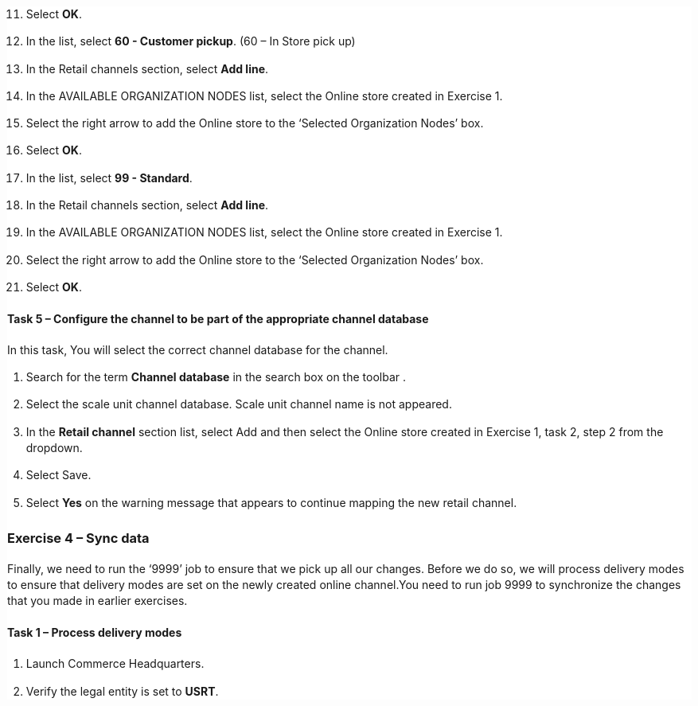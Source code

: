 11. Select **OK**.

12. In the list, select **60 - Customer pickup**. (60 – In Store pick up)

13. In the Retail channels section, select **Add line**.

14. In the AVAILABLE ORGANIZATION NODES list, select the Online store created in
    Exercise 1.

15. Select the right arrow to add the Online store to the ‘Selected Organization
    Nodes’ box.

16. Select **OK**.

17. In the list, select **99 - Standard**.

18. In the Retail channels section, select **Add line**.

19. In the AVAILABLE ORGANIZATION NODES list, select the Online store created in
    Exercise 1.

20. Select the right arrow to add the Online store to the ‘Selected Organization
    Nodes’ box.

21. Select **OK**.  
      
    

#### Task 5 – Configure the channel to be part of the appropriate channel database

In this task, You will select the correct channel database for the channel.

1.  Search for the term **Channel database** in the search box on the toolbar .

2.  Select the scale unit channel database. Scale unit channel name is not
    appeared.

3.  In the **Retail channel** section list, select Add and then select the
    Online store created in Exercise 1, task 2, step 2 from the dropdown.

4.  Select Save.


5.  Select **Yes** on the warning message that appears to continue mapping the
    new retail channel.  
      
    


### Exercise 4 – Sync data

Finally, we need to run the ‘9999’ job to ensure that we pick up all our
changes. Before we do so, we will process delivery modes to ensure that delivery
modes are set on the newly created online channel.You need to run job 9999 to
synchronize the changes that you made in earlier exercises.

#### Task 1 – Process delivery modes

1.  Launch Commerce Headquarters.

2.  Verify the legal entity is set to **USRT**.
